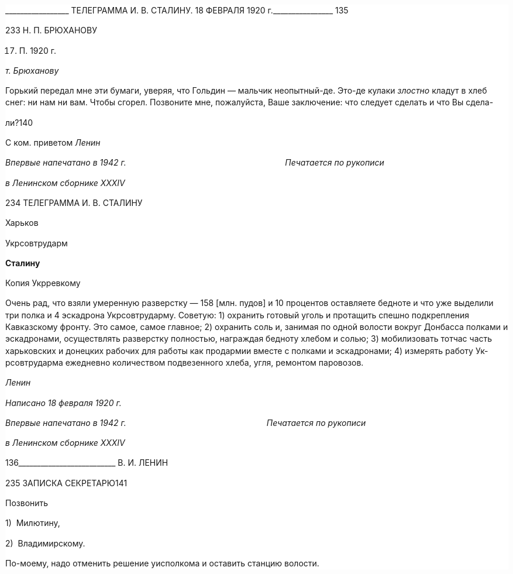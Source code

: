   

_________________ ТЕЛЕГРАММА И. В. СТАЛИНУ. 18 ФЕВРАЛЯ 1920 г.________________ 135

233 Н. П. БРЮХАНОВУ

17. П. 1920 г.

_т. Брюханову_

Горький передал мне эти бумаги, уверяя, что Гольдин — мальчик неопытный-де. Это-де кулаки _злостно_ кладут в хлеб снег: ни нам ни вам. Чтобы сгорел. Позвоните мне, пожалуйста, Ваше заключение: что следует сделать и что Вы сдела-

ли?140

С ком. приветом _Ленин_

_Впервые напечатано в 1942 г.                                                                     Печатается по рукописи_

_в Ленинском сборнике_ _XXXIV_

234 ТЕЛЕГРАММА И. В. СТАЛИНУ

Харьков

Укрсовтрударм

**Сталину**

Копия Укрревкому

Очень рад, что взяли умеренную разверстку — 158 [млн. пудов] и 10 процентов ос­тавляете бедноте и что уже выделили три полка и 4 эскадрона Укрсовтрударму. Сове­тую: 1) охранить готовый уголь и протащить спешно подкрепления Кавказскому фрон­ту. Это самое, самое главное; 2) охранить соль и, занимая по одной волости вокруг Донбасса полками и эскадронами, осуществлять разверстку полностью, награждая бед­ноту хлебом и солью; 3) мобилизовать тотчас часть харьковских и донецких рабочих для работы как продармии вместе с полками и эскадронами; 4) измерять работу Ук-рсовтрударма ежедневно количеством подвезенного хлеба, угля, ремонтом паровозов.

_Ленин_

_Написано 18 февраля 1920 г._

_Впервые напечатано в 1942 г.                                                             Печатается по рукописи_

_в Ленинском сборнике_ _XXXIV_

  

136__________________________ В. И. ЛЕНИН

235 ЗАПИСКА СЕКРЕТАРЮ141

Позвонить

1)  Милютину,

2)  Владимирскому.

По-моему, надо отменить решение уисполкома и оставить станцию волости.
